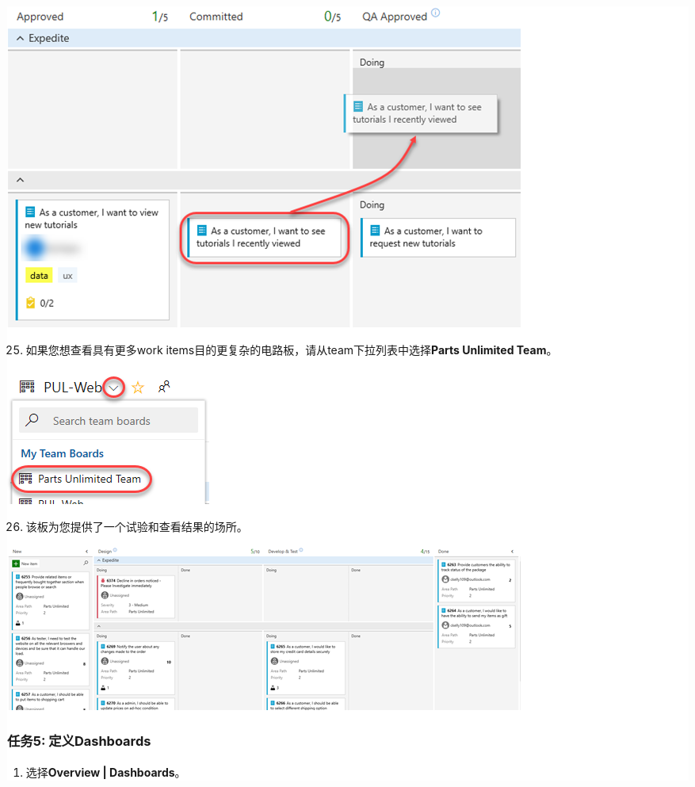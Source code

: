    ![](images/083.png)
    
25.  如果您想查看具有更多work items目的更复杂的电路板，请从team下拉列表中选择**Parts Unlimited Team**。
    
   ![](images/084.png)
    
26.  该板为您提供了一个试验和查看结果的场所。
    
   ![](images/085.png)
    


### 任务5: 定义Dashboards
1.  选择**Overview | Dashboards**。
    